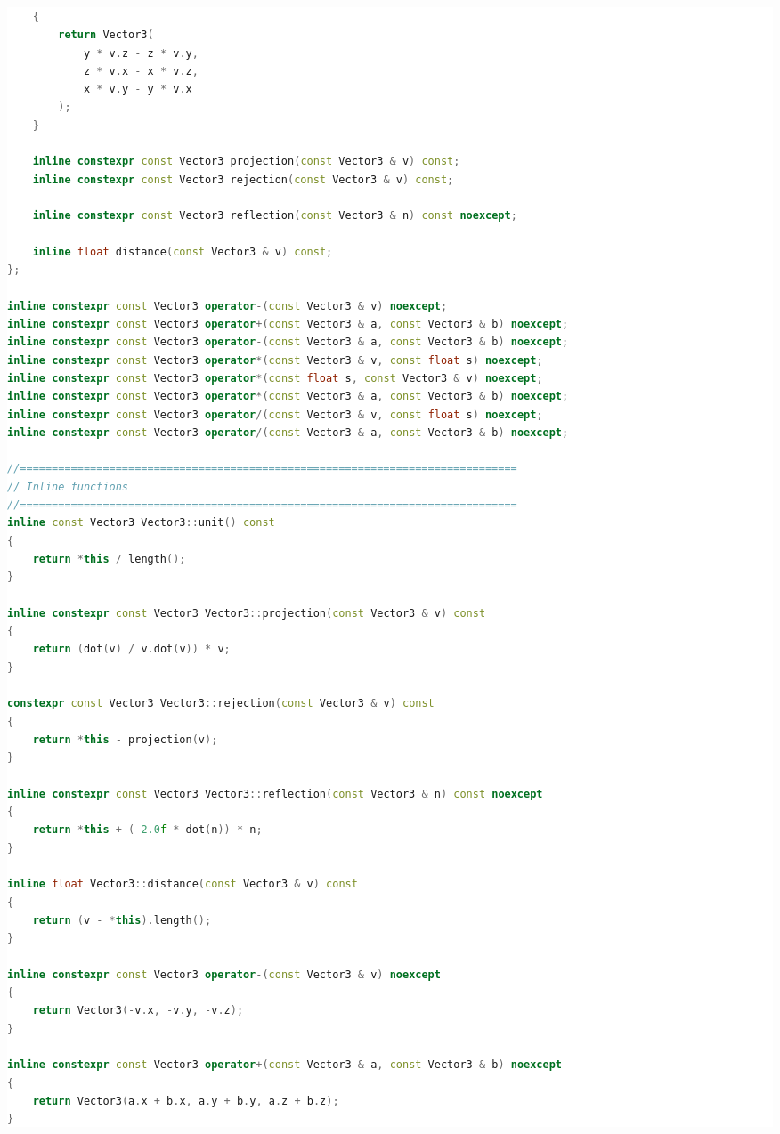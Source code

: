 ```cpp
    {
        return Vector3(
            y * v.z - z * v.y,
            z * v.x - x * v.z,
            x * v.y - y * v.x
        );
    }

    inline constexpr const Vector3 projection(const Vector3 & v) const;
    inline constexpr const Vector3 rejection(const Vector3 & v) const;

    inline constexpr const Vector3 reflection(const Vector3 & n) const noexcept;

    inline float distance(const Vector3 & v) const;
};

inline constexpr const Vector3 operator-(const Vector3 & v) noexcept;
inline constexpr const Vector3 operator+(const Vector3 & a, const Vector3 & b) noexcept;
inline constexpr const Vector3 operator-(const Vector3 & a, const Vector3 & b) noexcept;
inline constexpr const Vector3 operator*(const Vector3 & v, const float s) noexcept;
inline constexpr const Vector3 operator*(const float s, const Vector3 & v) noexcept;
inline constexpr const Vector3 operator*(const Vector3 & a, const Vector3 & b) noexcept;
inline constexpr const Vector3 operator/(const Vector3 & v, const float s) noexcept;
inline constexpr const Vector3 operator/(const Vector3 & a, const Vector3 & b) noexcept;

//==============================================================================
// Inline functions
//==============================================================================
inline const Vector3 Vector3::unit() const
{
    return *this / length();
}

inline constexpr const Vector3 Vector3::projection(const Vector3 & v) const
{
    return (dot(v) / v.dot(v)) * v;
}

constexpr const Vector3 Vector3::rejection(const Vector3 & v) const
{
    return *this - projection(v);
}

inline constexpr const Vector3 Vector3::reflection(const Vector3 & n) const noexcept
{
    return *this + (-2.0f * dot(n)) * n;
}

inline float Vector3::distance(const Vector3 & v) const
{
    return (v - *this).length();
}

inline constexpr const Vector3 operator-(const Vector3 & v) noexcept
{
    return Vector3(-v.x, -v.y, -v.z);
}

inline constexpr const Vector3 operator+(const Vector3 & a, const Vector3 & b) noexcept
{
    return Vector3(a.x + b.x, a.y + b.y, a.z + b.z);
}

```